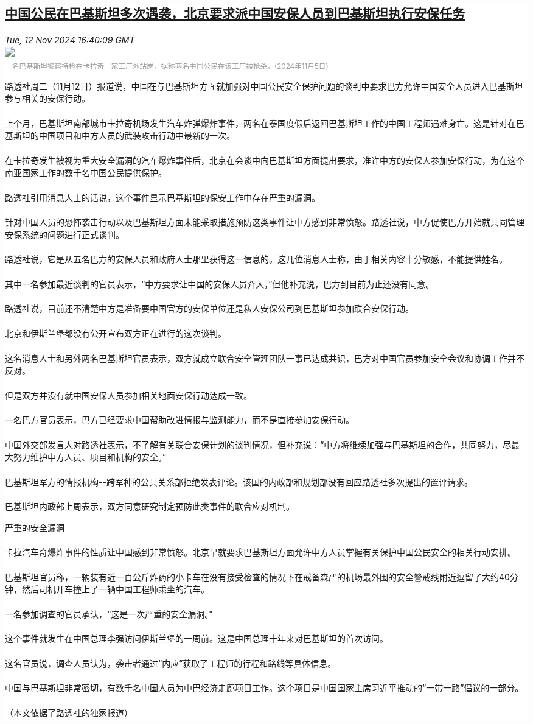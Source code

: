 
[中国公民在巴基斯坦多次遇袭，北京要求派中国安保人员到巴基斯坦执行安保任务](https://www.voachinese.com/a/beijing-pushes-to-join-security-efforts-for-citizens-in-pakistan-20241112/7860832.html)
------

<div><i>Tue, 12 Nov 2024 16:40:09 GMT</i></div><img src="https://images.weserv.nl?url=gdb.voanews.com/d1ba8658-2b74-440b-8bca-325d56388c7c_cx0_cy4_cw0_r1_s_w900.jpg" width="100%"><div><small style="color: #999;">一名巴基斯坦警察持枪在卡拉奇一家工厂外站岗，据称两名中国公民在该工厂被枪杀。(2024年11月5日)</small></div><p>路透社周二（11月12日）报道说，中国在与巴基斯坦方面就加强对中国公民安全保护问题的谈判中要求巴方允许中国安全人员进入巴基斯坦参与相关的安保行动。<br /><br />上个月，巴基斯坦南部城市卡拉奇机场发生汽车炸弹爆炸事件，两名在泰国度假后返回巴基斯坦工作的中国工程师遇难身亡。这是针对在巴基斯坦的中国项目和中方人员的武装攻击行动中最新的一次。<br /><br />在卡拉奇发生被视为重大安全漏洞的汽车爆炸事件后，北京在会谈中向巴基斯坦方面提出要求，准许中方的安保人参加安保行动，为在这个南亚国家工作的数千名中国公民提供保护。<br /><br />路透社引用消息人士的话说，这个事件显示巴基斯坦的保安工作中存在严重的漏洞。<br /><br />针对中国人员的恐怖袭击行动以及巴基斯坦方面未能采取措施预防这类事件让中方感到非常愤怒。路透社说，中方促使巴方开始就共同管理安保系统的问题进行正式谈判。<br /><br />路透社说，它是从五名巴方的安保人员和政府人士那里获得这一信息的。这几位消息人士称，由于相关内容十分敏感，不能提供姓名。<br /><br />其中一名参加最近谈判的官员表示，“中方要求让中国的安保人员介入，”但他补充说，巴方到目前为止还没有同意。<br /><br />路透社说，目前还不清楚中方是准备要中国官方的安保单位还是私人安保公司到巴基斯坦参加联合安保行动。<br /><br />北京和伊斯兰堡都没有公开宣布双方正在进行的这次谈判。<br /><br />这名消息人士和另外两名巴基斯坦官员表示，双方就成立联合安全管理团队一事已达成共识，巴方对中国官员参加安全会议和协调工作并不反对。<br /><br />但是双方并没有就中国安保人员参加相关地面安保行动达成一致。<br /><br />一名巴方官员表示，巴方已经要求中国帮助改进情报与监测能力，而不是直接参加安保行动。<br /><br />中国外交部发言人对路透社表示，不了解有关联合安保计划的谈判情况，但补充说：“中方将继续加强与巴基斯坦的合作，共同努力，尽最大努力维护中方人员、项目和机构的安全。”<br /><br />巴基斯坦军方的情报机构--跨军种的公共关系部拒绝发表评论。该国的内政部和规划部没有回应路透社多次提出的置评请求。<br /><br />巴基斯坦内政部上周表示，双方同意研究制定预防此类事件的联合应对机制。</p><a href="/a/7851927.html"></a><p>严重的安全漏洞<br /><br />卡拉汽车奇爆炸事件的性质让中国感到非常愤怒。北京早就要求巴基斯坦方面允许中方人员掌握有关保护中国公民安全的相关行动安排。<br /><br />巴基斯坦官员称，一辆装有近一百公斤炸药的小卡车在没有接受检查的情况下在戒备森严的机场最外围的安全警戒线附近逗留了大约40分钟，然后司机开车撞上了一辆中国工程师乘坐的汽车。<br /><br />一名参加调查的官员承认，“这是一次严重的安全漏洞。”<br /><br />这个事件就发生在中国总理李强访问伊斯兰堡的一周前。这是中国总理十年来对巴基斯坦的首次访问。<br /><br />这名官员说，调查人员认为，袭击者通过“内应”获取了工程师的行程和路线等具体信息。<br /><br />中国与巴基斯坦非常密切，有数千名中国人员为中巴经济走廊项目工作。这个项目是中国国家主席习近平推动的“一带一路”倡议的一部分。<br /><br />（本文依据了路透社的独家报道）</p>
